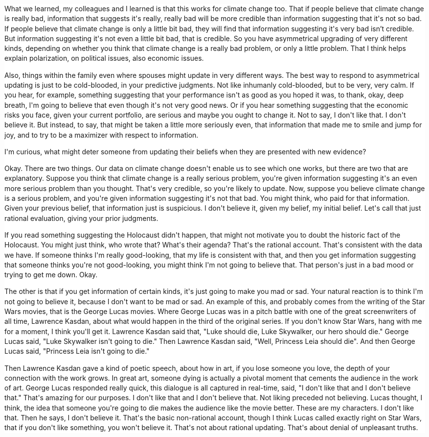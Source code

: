 What we learned, my colleagues and I learned is that this works for climate change too. That if people believe that climate change is really bad, information that suggests it's really, really bad will be more credible than information suggesting that it's not so bad. If people believe that climate change is only a little bit bad, they will find that information suggesting it's very bad isn’t credible. But information suggesting it's not even a little bit bad, that is credible. So you have asymmetrical upgrading of very different kinds, depending on whether you think that climate change is a really bad problem, or only a little problem. That I think helps explain polarization, on political issues, also economic issues.

Also, things within the family even where spouses might update in very different ways. The best way to respond to asymmetrical updating is just to be cold-blooded, in your predictive judgments. Not like inhumanly cold-blooded, but to be very, very calm. If you hear, for example, something suggesting that your performance isn't as good as you hoped it was, to thank, okay, deep breath, I'm going to believe that even though it's not very good news. Or if you hear something suggesting that the economic risks you face, given your current portfolio, are serious and maybe you ought to change it. Not to say, I don't like that. I don't believe it. But instead, to say, that might be taken a little more seriously even, that information that made me to smile and jump for joy, and to try to be a maximizer with respect to information.

I'm curious, what might deter someone from updating their beliefs when they are presented with new evidence?

Okay. There are two things. Our data on climate change doesn't enable us to see which one works, but there are two that are explanatory. Suppose you think that climate change is a really serious problem, you're given information suggesting it's an even more serious problem than you thought. That's very credible, so you're likely to update. Now, suppose you believe climate change is a serious problem, and you're given information suggesting it's not that bad. You might think, who paid for that information. Given your previous belief, that information just is suspicious. I don't believe it, given my belief, my initial belief. Let's call that just rational evaluation, giving your prior judgments.

If you read something suggesting the Holocaust didn't happen, that might not motivate you to doubt the historic fact of the Holocaust. You might just think, who wrote that? What's their agenda? That's the rational account. That's consistent with the data we have. If someone thinks I'm really good-looking, that my life is consistent with that, and then you get information suggesting that someone thinks you're not good-looking, you might think I'm not going to believe that. That person's just in a bad mood or trying to get me down. Okay.

The other is that if you get information of certain kinds, it's just going to make you mad or sad. Your natural reaction is to think I'm not going to believe it, because I don't want to be mad or sad. An example of this, and probably comes from the writing of the Star Wars movies, that is the George Lucas movies. Where George Lucas was in a pitch battle with one of the great screenwriters of all time, Lawrence Kasdan, about what would happen in the third of the original series. If you don't know Star Wars, hang with me for a moment, I think you'll get it. Lawrence Kasdan said that, "Luke should die, Luke Skywalker, our hero should die." George Lucas said, "Luke Skywalker isn't going to die." Then Lawrence Kasdan said, "Well, Princess Leia should die". And then George Lucas said, "Princess Leia isn't going to die." 

Then Lawrence Kasdan gave a kind of poetic speech, about how in art, if you lose someone you love, the depth of your connection with the work grows. In great art, someone dying is actually a pivotal moment that cements the audience in the work of art. George Lucas responded really quick, this dialogue is all captured in real-time, said, "I don't like that and I don't believe that." That's amazing for our purposes. I don't like that and I don't believe that. Not liking preceded not believing. Lucas thought, I think, the idea that someone you're going to die makes the audience like the movie better. These are my characters. I don't like that. Then he says, I don't believe it. That's the basic non-rational account, though I think Lucas called exactly right on Star Wars, that if you don't like something, you won't believe it. That's not about rational updating. That's about denial of unpleasant truths.
